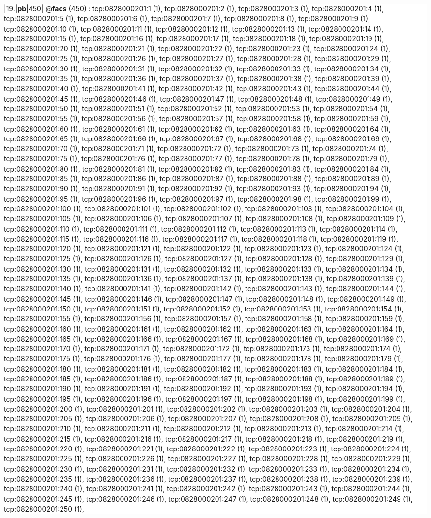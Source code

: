 |19.|__pb__|450| @__facs__ (450) : tcp:0828000201:1 (1), tcp:0828000201:2 (1), tcp:0828000201:3 (1), tcp:0828000201:4 (1), tcp:0828000201:5 (1), tcp:0828000201:6 (1), tcp:0828000201:7 (1), tcp:0828000201:8 (1), tcp:0828000201:9 (1), tcp:0828000201:10 (1), tcp:0828000201:11 (1), tcp:0828000201:12 (1), tcp:0828000201:13 (1), tcp:0828000201:14 (1), tcp:0828000201:15 (1), tcp:0828000201:16 (1), tcp:0828000201:17 (1), tcp:0828000201:18 (1), tcp:0828000201:19 (1), tcp:0828000201:20 (1), tcp:0828000201:21 (1), tcp:0828000201:22 (1), tcp:0828000201:23 (1), tcp:0828000201:24 (1), tcp:0828000201:25 (1), tcp:0828000201:26 (1), tcp:0828000201:27 (1), tcp:0828000201:28 (1), tcp:0828000201:29 (1), tcp:0828000201:30 (1), tcp:0828000201:31 (1), tcp:0828000201:32 (1), tcp:0828000201:33 (1), tcp:0828000201:34 (1), tcp:0828000201:35 (1), tcp:0828000201:36 (1), tcp:0828000201:37 (1), tcp:0828000201:38 (1), tcp:0828000201:39 (1), tcp:0828000201:40 (1), tcp:0828000201:41 (1), tcp:0828000201:42 (1), tcp:0828000201:43 (1), tcp:0828000201:44 (1), tcp:0828000201:45 (1), tcp:0828000201:46 (1), tcp:0828000201:47 (1), tcp:0828000201:48 (1), tcp:0828000201:49 (1), tcp:0828000201:50 (1), tcp:0828000201:51 (1), tcp:0828000201:52 (1), tcp:0828000201:53 (1), tcp:0828000201:54 (1), tcp:0828000201:55 (1), tcp:0828000201:56 (1), tcp:0828000201:57 (1), tcp:0828000201:58 (1), tcp:0828000201:59 (1), tcp:0828000201:60 (1), tcp:0828000201:61 (1), tcp:0828000201:62 (1), tcp:0828000201:63 (1), tcp:0828000201:64 (1), tcp:0828000201:65 (1), tcp:0828000201:66 (1), tcp:0828000201:67 (1), tcp:0828000201:68 (1), tcp:0828000201:69 (1), tcp:0828000201:70 (1), tcp:0828000201:71 (1), tcp:0828000201:72 (1), tcp:0828000201:73 (1), tcp:0828000201:74 (1), tcp:0828000201:75 (1), tcp:0828000201:76 (1), tcp:0828000201:77 (1), tcp:0828000201:78 (1), tcp:0828000201:79 (1), tcp:0828000201:80 (1), tcp:0828000201:81 (1), tcp:0828000201:82 (1), tcp:0828000201:83 (1), tcp:0828000201:84 (1), tcp:0828000201:85 (1), tcp:0828000201:86 (1), tcp:0828000201:87 (1), tcp:0828000201:88 (1), tcp:0828000201:89 (1), tcp:0828000201:90 (1), tcp:0828000201:91 (1), tcp:0828000201:92 (1), tcp:0828000201:93 (1), tcp:0828000201:94 (1), tcp:0828000201:95 (1), tcp:0828000201:96 (1), tcp:0828000201:97 (1), tcp:0828000201:98 (1), tcp:0828000201:99 (1), tcp:0828000201:100 (1), tcp:0828000201:101 (1), tcp:0828000201:102 (1), tcp:0828000201:103 (1), tcp:0828000201:104 (1), tcp:0828000201:105 (1), tcp:0828000201:106 (1), tcp:0828000201:107 (1), tcp:0828000201:108 (1), tcp:0828000201:109 (1), tcp:0828000201:110 (1), tcp:0828000201:111 (1), tcp:0828000201:112 (1), tcp:0828000201:113 (1), tcp:0828000201:114 (1), tcp:0828000201:115 (1), tcp:0828000201:116 (1), tcp:0828000201:117 (1), tcp:0828000201:118 (1), tcp:0828000201:119 (1), tcp:0828000201:120 (1), tcp:0828000201:121 (1), tcp:0828000201:122 (1), tcp:0828000201:123 (1), tcp:0828000201:124 (1), tcp:0828000201:125 (1), tcp:0828000201:126 (1), tcp:0828000201:127 (1), tcp:0828000201:128 (1), tcp:0828000201:129 (1), tcp:0828000201:130 (1), tcp:0828000201:131 (1), tcp:0828000201:132 (1), tcp:0828000201:133 (1), tcp:0828000201:134 (1), tcp:0828000201:135 (1), tcp:0828000201:136 (1), tcp:0828000201:137 (1), tcp:0828000201:138 (1), tcp:0828000201:139 (1), tcp:0828000201:140 (1), tcp:0828000201:141 (1), tcp:0828000201:142 (1), tcp:0828000201:143 (1), tcp:0828000201:144 (1), tcp:0828000201:145 (1), tcp:0828000201:146 (1), tcp:0828000201:147 (1), tcp:0828000201:148 (1), tcp:0828000201:149 (1), tcp:0828000201:150 (1), tcp:0828000201:151 (1), tcp:0828000201:152 (1), tcp:0828000201:153 (1), tcp:0828000201:154 (1), tcp:0828000201:155 (1), tcp:0828000201:156 (1), tcp:0828000201:157 (1), tcp:0828000201:158 (1), tcp:0828000201:159 (1), tcp:0828000201:160 (1), tcp:0828000201:161 (1), tcp:0828000201:162 (1), tcp:0828000201:163 (1), tcp:0828000201:164 (1), tcp:0828000201:165 (1), tcp:0828000201:166 (1), tcp:0828000201:167 (1), tcp:0828000201:168 (1), tcp:0828000201:169 (1), tcp:0828000201:170 (1), tcp:0828000201:171 (1), tcp:0828000201:172 (1), tcp:0828000201:173 (1), tcp:0828000201:174 (1), tcp:0828000201:175 (1), tcp:0828000201:176 (1), tcp:0828000201:177 (1), tcp:0828000201:178 (1), tcp:0828000201:179 (1), tcp:0828000201:180 (1), tcp:0828000201:181 (1), tcp:0828000201:182 (1), tcp:0828000201:183 (1), tcp:0828000201:184 (1), tcp:0828000201:185 (1), tcp:0828000201:186 (1), tcp:0828000201:187 (1), tcp:0828000201:188 (1), tcp:0828000201:189 (1), tcp:0828000201:190 (1), tcp:0828000201:191 (1), tcp:0828000201:192 (1), tcp:0828000201:193 (1), tcp:0828000201:194 (1), tcp:0828000201:195 (1), tcp:0828000201:196 (1), tcp:0828000201:197 (1), tcp:0828000201:198 (1), tcp:0828000201:199 (1), tcp:0828000201:200 (1), tcp:0828000201:201 (1), tcp:0828000201:202 (1), tcp:0828000201:203 (1), tcp:0828000201:204 (1), tcp:0828000201:205 (1), tcp:0828000201:206 (1), tcp:0828000201:207 (1), tcp:0828000201:208 (1), tcp:0828000201:209 (1), tcp:0828000201:210 (1), tcp:0828000201:211 (1), tcp:0828000201:212 (1), tcp:0828000201:213 (1), tcp:0828000201:214 (1), tcp:0828000201:215 (1), tcp:0828000201:216 (1), tcp:0828000201:217 (1), tcp:0828000201:218 (1), tcp:0828000201:219 (1), tcp:0828000201:220 (1), tcp:0828000201:221 (1), tcp:0828000201:222 (1), tcp:0828000201:223 (1), tcp:0828000201:224 (1), tcp:0828000201:225 (1), tcp:0828000201:226 (1), tcp:0828000201:227 (1), tcp:0828000201:228 (1), tcp:0828000201:229 (1), tcp:0828000201:230 (1), tcp:0828000201:231 (1), tcp:0828000201:232 (1), tcp:0828000201:233 (1), tcp:0828000201:234 (1), tcp:0828000201:235 (1), tcp:0828000201:236 (1), tcp:0828000201:237 (1), tcp:0828000201:238 (1), tcp:0828000201:239 (1), tcp:0828000201:240 (1), tcp:0828000201:241 (1), tcp:0828000201:242 (1), tcp:0828000201:243 (1), tcp:0828000201:244 (1), tcp:0828000201:245 (1), tcp:0828000201:246 (1), tcp:0828000201:247 (1), tcp:0828000201:248 (1), tcp:0828000201:249 (1), tcp:0828000201:250 (1),